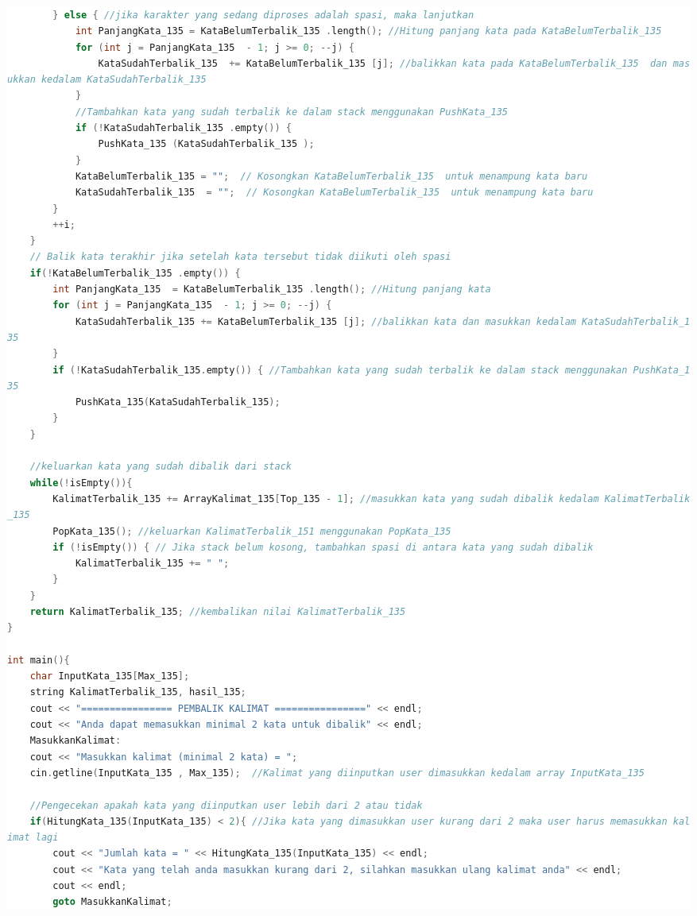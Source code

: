 ```C++
        } else { //jika karakter yang sedang diproses adalah spasi, maka lanjutkan
            int PanjangKata_135 = KataBelumTerbalik_135 .length(); //Hitung panjang kata pada KataBelumTerbalik_135 
            for (int j = PanjangKata_135  - 1; j >= 0; --j) {
                KataSudahTerbalik_135  += KataBelumTerbalik_135 [j]; //balikkan kata pada KataBelumTerbalik_135  dan masukkan kedalam KataSudahTerbalik_135 
            }
            //Tambahkan kata yang sudah terbalik ke dalam stack menggunakan PushKata_135 
            if (!KataSudahTerbalik_135 .empty()) {
                PushKata_135 (KataSudahTerbalik_135 );
            }
            KataBelumTerbalik_135 = "";  // Kosongkan KataBelumTerbalik_135  untuk menampung kata baru
            KataSudahTerbalik_135  = "";  // Kosongkan KataBelumTerbalik_135  untuk menampung kata baru
        }
        ++i;
    }
    // Balik kata terakhir jika setelah kata tersebut tidak diikuti oleh spasi
    if(!KataBelumTerbalik_135 .empty()) {
        int PanjangKata_135  = KataBelumTerbalik_135 .length(); //Hitung panjang kata 
        for (int j = PanjangKata_135  - 1; j >= 0; --j) {
            KataSudahTerbalik_135 += KataBelumTerbalik_135 [j]; //balikkan kata dan masukkan kedalam KataSudahTerbalik_135 
        }
        if (!KataSudahTerbalik_135.empty()) { //Tambahkan kata yang sudah terbalik ke dalam stack menggunakan PushKata_135 
            PushKata_135(KataSudahTerbalik_135);
        }
    }
    
    //keluarkan kata yang sudah dibalik dari stack
    while(!isEmpty()){
        KalimatTerbalik_135 += ArrayKalimat_135[Top_135 - 1]; //masukkan kata yang sudah dibalik kedalam KalimatTerbalik_135 
        PopKata_135(); //keluarkan KalimatTerbalik_151 menggunakan PopKata_135 
        if (!isEmpty()) { // Jika stack belum kosong, tambahkan spasi di antara kata yang sudah dibalik
            KalimatTerbalik_135 += " ";
        }
    }
    return KalimatTerbalik_135; //kembalikan nilai KalimatTerbalik_135 
}

int main(){
    char InputKata_135[Max_135];
    string KalimatTerbalik_135, hasil_135;
    cout << "================ PEMBALIK KALIMAT ================" << endl;
    cout << "Anda dapat memasukkan minimal 2 kata untuk dibalik" << endl;
    MasukkanKalimat:
    cout << "Masukkan kalimat (minimal 2 kata) = ";
    cin.getline(InputKata_135 , Max_135);  //Kalimat yang diinputkan user dimasukkan kedalam array InputKata_135 

    //Pengecekan apakah kata yang diinputkan user lebih dari 2 atau tidak
    if(HitungKata_135(InputKata_135) < 2){ //Jika kata yang dimasukkan user kurang dari 2 maka user harus memasukkan kalimat lagi 
        cout << "Jumlah kata = " << HitungKata_135(InputKata_135) << endl;
        cout << "Kata yang telah anda masukkan kurang dari 2, silahkan masukkan ulang kalimat anda" << endl;
        cout << endl;
        goto MasukkanKalimat;
```